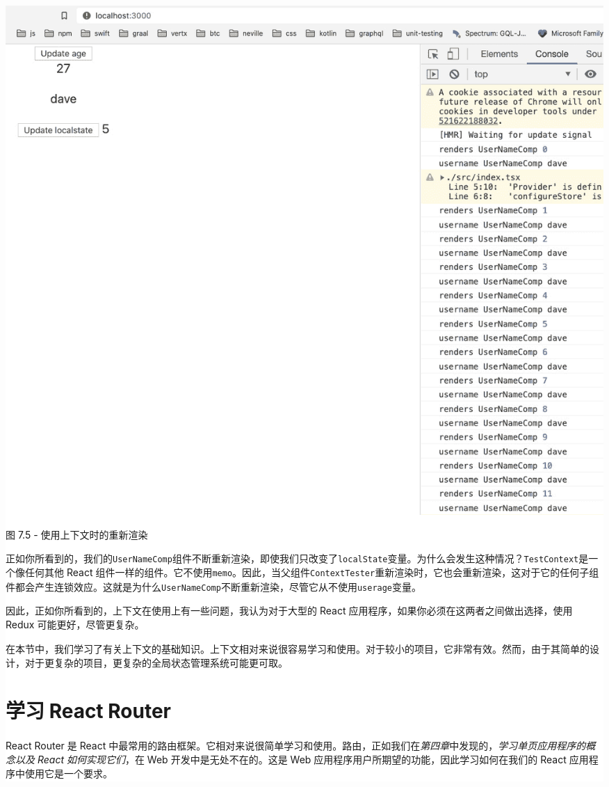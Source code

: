 ![图 7.5 - 使用上下文时的重新渲染](img/Figure_7.05_B15508.jpg)

图 7.5 - 使用上下文时的重新渲染

正如你所看到的，我们的`UserNameComp`组件不断重新渲染，即使我们只改变了`localState`变量。为什么会发生这种情况？`TestContext`是一个像任何其他 React 组件一样的组件。它不使用`memo`。因此，当父组件`ContextTester`重新渲染时，它也会重新渲染，这对于它的任何子组件都会产生连锁效应。这就是为什么`UserNameComp`不断重新渲染，尽管它从不使用`userage`变量。

因此，正如你所看到的，上下文在使用上有一些问题，我认为对于大型的 React 应用程序，如果你必须在这两者之间做出选择，使用 Redux 可能更好，尽管更复杂。

在本节中，我们学习了有关上下文的基础知识。上下文相对来说很容易学习和使用。对于较小的项目，它非常有效。然而，由于其简单的设计，对于更复杂的项目，更复杂的全局状态管理系统可能更可取。

# 学习 React Router

React Router 是 React 中最常用的路由框架。它相对来说很简单学习和使用。路由，正如我们在*第四章*中发现的，*学习单页应用程序的概念以及 React 如何实现它们*，在 Web 开发中是无处不在的。这是 Web 应用程序用户所期望的功能，因此学习如何在我们的 React 应用程序中使用它是一个要求。
